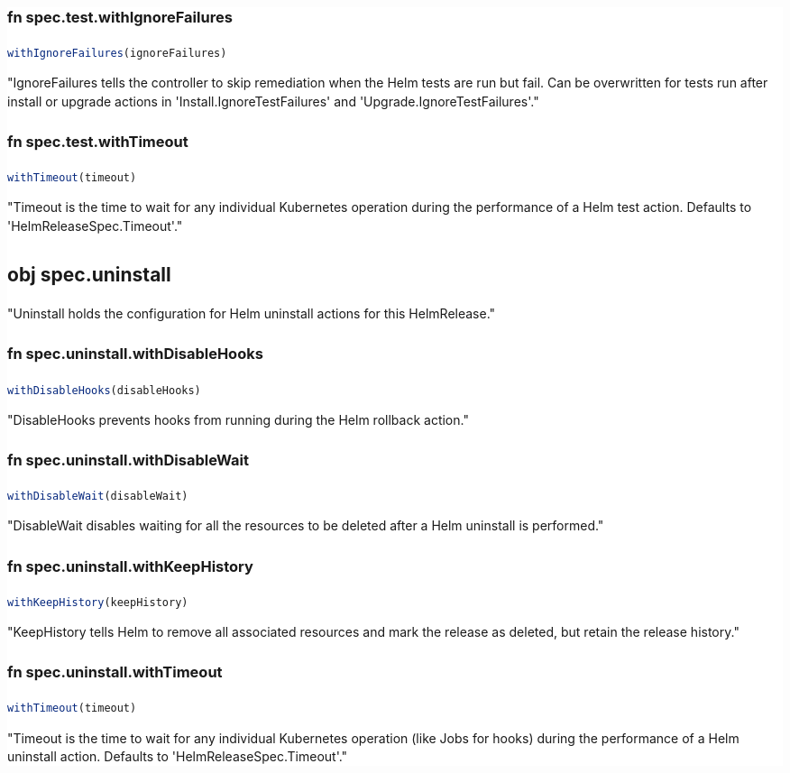### fn spec.test.withIgnoreFailures

```ts
withIgnoreFailures(ignoreFailures)
```

"IgnoreFailures tells the controller to skip remediation when the Helm tests are run but fail. Can be overwritten for tests run after install or upgrade actions in 'Install.IgnoreTestFailures' and 'Upgrade.IgnoreTestFailures'."

### fn spec.test.withTimeout

```ts
withTimeout(timeout)
```

"Timeout is the time to wait for any individual Kubernetes operation during the performance of a Helm test action. Defaults to 'HelmReleaseSpec.Timeout'."

## obj spec.uninstall

"Uninstall holds the configuration for Helm uninstall actions for this HelmRelease."

### fn spec.uninstall.withDisableHooks

```ts
withDisableHooks(disableHooks)
```

"DisableHooks prevents hooks from running during the Helm rollback action."

### fn spec.uninstall.withDisableWait

```ts
withDisableWait(disableWait)
```

"DisableWait disables waiting for all the resources to be deleted after a Helm uninstall is performed."

### fn spec.uninstall.withKeepHistory

```ts
withKeepHistory(keepHistory)
```

"KeepHistory tells Helm to remove all associated resources and mark the release as deleted, but retain the release history."

### fn spec.uninstall.withTimeout

```ts
withTimeout(timeout)
```

"Timeout is the time to wait for any individual Kubernetes operation (like Jobs for hooks) during the performance of a Helm uninstall action. Defaults to 'HelmReleaseSpec.Timeout'."
